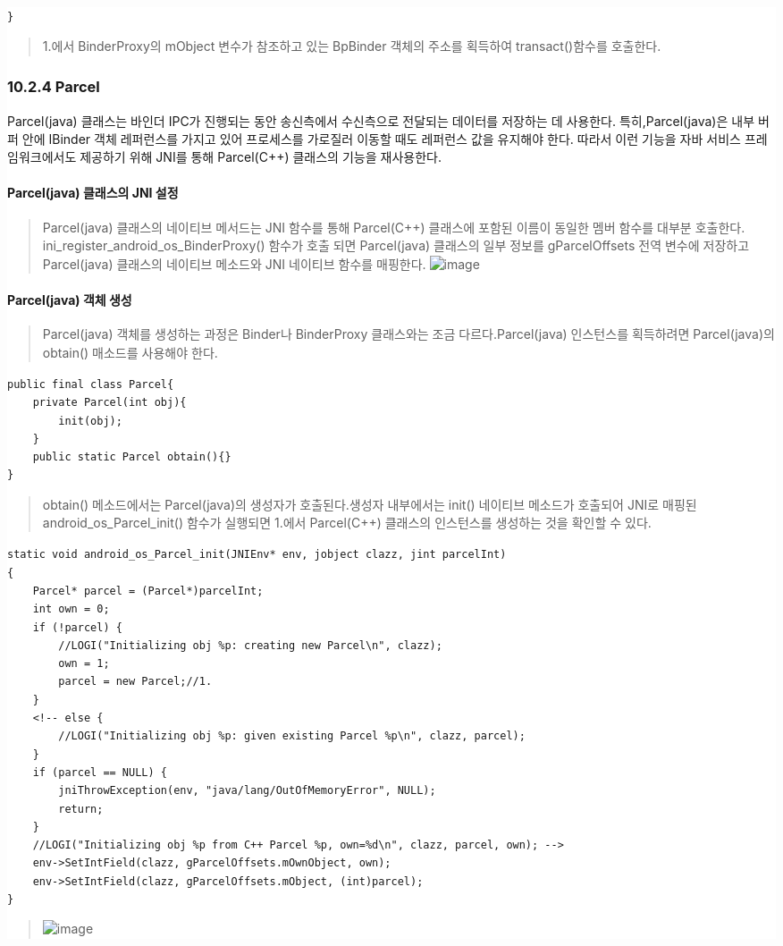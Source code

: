 ```
}
```
> 1.에서 BinderProxy의 mObject 변수가 참조하고 있는 BpBinder 객체의 주소를 획득하여 transact()함수를 호출한다.

### 10.2.4 Parcel
Parcel(java) 클래스는 바인더 IPC가 진행되는 동안 송신측에서 수신측으로 전달되는 데이터를 저장하는 데 사용한다. 특히,Parcel(java)은 내부 버퍼 안에 IBinder 객체 레퍼런스를 가지고 있어 프로세스를 가로질러 이동할 때도 레퍼런스 값을 유지해야 한다. 따라서 이런 기능을 자바 서비스 프레임워크에서도 제공하기 위해 JNI를 통해 Parcel(C++) 클래스의 기능을 재사용한다.

#### Parcel(java) 클래스의 JNI 설정
> Parcel(java) 클래스의 네이티브 메서드는 JNI 함수를 통해 Parcel(C++) 클래스에 포함된 이름이 동일한 멤버 함수를 대부분 호출한다. ini_register_android_os_BinderProxy() 함수가 호출 되면 Parcel(java) 클래스의 일부 정보를 gParcelOffsets 전역 변수에 저장하고 Parcel(java) 클래스의 네이티브 메소드와 JNI 네이티브 함수를 매핑한다.
>  ![image](https://user-images.githubusercontent.com/38609712/58279373-33168580-7dd9-11e9-81db-9370157eef9c.png)
>
#### Parcel(java) 객체 생성
> Parcel(java) 객체를 생성하는 과정은 Binder나 BinderProxy 클래스와는 조금 다르다.Parcel(java) 인스턴스를 획득하려면 Parcel(java)의 obtain() 매소드를 사용해야 한다.
```
public final class Parcel{
    private Parcel(int obj){
        init(obj);
    }
    public static Parcel obtain(){}
}
```
> obtain() 메소드에서는 Parcel(java)의 생성자가 호출된다.생성자 내부에서는 init() 네이티브 메소드가 호출되어 JNI로 매핑된 android_os_Parcel_init() 함수가 실행되면 1.에서 Parcel(C++) 클래스의 인스턴스를 생성하는 것을 확인할 수 있다.
```
static void android_os_Parcel_init(JNIEnv* env, jobject clazz, jint parcelInt)
{
    Parcel* parcel = (Parcel*)parcelInt;
    int own = 0;
    if (!parcel) {
        //LOGI("Initializing obj %p: creating new Parcel\n", clazz);
        own = 1;
        parcel = new Parcel;//1.
    } 
    <!-- else {
        //LOGI("Initializing obj %p: given existing Parcel %p\n", clazz, parcel);
    }
    if (parcel == NULL) {
        jniThrowException(env, "java/lang/OutOfMemoryError", NULL);
        return;
    }
    //LOGI("Initializing obj %p from C++ Parcel %p, own=%d\n", clazz, parcel, own); -->
    env->SetIntField(clazz, gParcelOffsets.mOwnObject, own);
    env->SetIntField(clazz, gParcelOffsets.mObject, (int)parcel);
}
```
> ![image](https://user-images.githubusercontent.com/38609712/58279706-10d13780-7dda-11e9-8869-b5f4f1e597ae.png)
